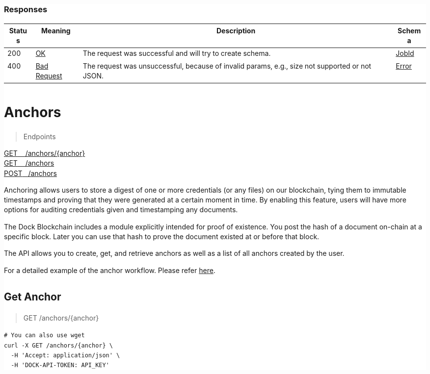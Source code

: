 <h3 id="create-schema-responses">Responses</h3>

|Status|Meaning|Description|Schema|
|---|---|---|---|
|200|[OK](https://tools.ietf.org/html/rfc7231#section-6.3.1)|The request was successful and will try to create schema.|[JobId](#schemajobid)|
|400|[Bad Request](https://tools.ietf.org/html/rfc7231#section-6.5.1)|The request was unsuccessful, because of invalid params, e.g., size not supported or not JSON.|[Error](#schemaerror)|


<h1 id="anchors">Anchors</h1>

> Endpoints

<div class="highlight">
  <div class="highlight shell align-code">
  <a href="#get-anchor-responses">
      <span class="na">GET</span>&nbsp;&nbsp;&nbsp;
      /anchors/{anchor}
    </a>
    <br />
        <a href="#list-anchors-responses">
      <span class="na">GET</span>&nbsp;&nbsp;&nbsp;
      /anchors
    </a>
    <br />
        <a href="#create-anchor-responses">
      <span class="nt">POST</span>&nbsp;&nbsp;
      /anchors
    </a>
    <br />
  </div>
</div>

Anchoring allows users to store a digest of one or more credentials (or any files) on our blockchain, tying them to immutable timestamps and proving that they were generated at a certain moment in time. By enabling this feature, users will have more options for auditing credentials given and timestamping any documents.

The Dock Blockchain includes a module explicitly intended for proof of existence. You post the hash of a document on-chain at a specific block. Later you can use that hash to prove the document existed at or before that block.

The API allows you to create, get, and retrieve anchors as well as a list of all anchors created by the user.

For a detailed example of the anchor workflow. Please refer [here](https://github.com/docknetwork/dock-api-js/blob/main/workflows/anchorsFlow.js).

## Get Anchor

> <span class="highlight"><span class="na">GET</span> /anchors/{anchor}</span>

```shell
# You can also use wget
curl -X GET /anchors/{anchor} \
  -H 'Accept: application/json' \
  -H 'DOCK-API-TOKEN: API_KEY'

```
